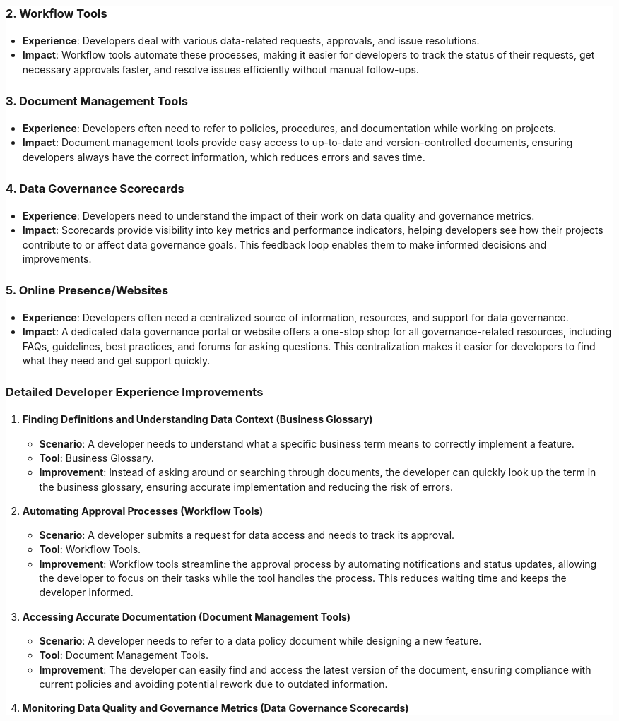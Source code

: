 ### 2. **Workflow Tools**

* **Experience**: Developers deal with various data-related requests, approvals, and issue resolutions.
* **Impact**: Workflow tools automate these processes, making it easier for developers to track the status of their requests, get necessary approvals faster, and resolve issues efficiently without manual follow-ups.

### 3. **Document Management Tools**

* **Experience**: Developers often need to refer to policies, procedures, and documentation while working on projects.
* **Impact**: Document management tools provide easy access to up-to-date and version-controlled documents, ensuring developers always have the correct information, which reduces errors and saves time.

### 4. **Data Governance Scorecards**

* **Experience**: Developers need to understand the impact of their work on data quality and governance metrics.
* **Impact**: Scorecards provide visibility into key metrics and performance indicators, helping developers see how their projects contribute to or affect data governance goals. This feedback loop enables them to make informed decisions and improvements.

### 5. **Online Presence/Websites**

* **Experience**: Developers often need a centralized source of information, resources, and support for data governance.
* **Impact**: A dedicated data governance portal or website offers a one-stop shop for all governance-related resources, including FAQs, guidelines, best practices, and forums for asking questions. This centralization makes it easier for developers to find what they need and get support quickly.

### Detailed Developer Experience Improvements

1. **Finding Definitions and Understanding Data Context (Business Glossary)**
    
    * **Scenario**: A developer needs to understand what a specific business term means to correctly implement a feature.
    * **Tool**: Business Glossary.
    * **Improvement**: Instead of asking around or searching through documents, the developer can quickly look up the term in the business glossary, ensuring accurate implementation and reducing the risk of errors.
2. **Automating Approval Processes (Workflow Tools)**
    
    * **Scenario**: A developer submits a request for data access and needs to track its approval.
    * **Tool**: Workflow Tools.
    * **Improvement**: Workflow tools streamline the approval process by automating notifications and status updates, allowing the developer to focus on their tasks while the tool handles the process. This reduces waiting time and keeps the developer informed.
3. **Accessing Accurate Documentation (Document Management Tools)**
    
    * **Scenario**: A developer needs to refer to a data policy document while designing a new feature.
    * **Tool**: Document Management Tools.
    * **Improvement**: The developer can easily find and access the latest version of the document, ensuring compliance with current policies and avoiding potential rework due to outdated information.
4. **Monitoring Data Quality and Governance Metrics (Data Governance Scorecards)**
    